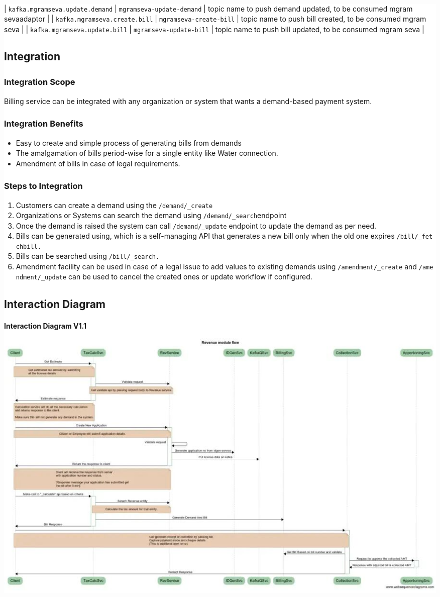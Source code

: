 | `kafka.mgramseva.update.demand`            | `mgramseva-update-demand`                                                                                                                                                                                                                                                                                                                                                                                                                              | topic name to push demand updated, to be consumed mgram sevaadaptor                                                                                              |
| `kafka.mgramseva.create.bill`              | `mgramseva-create-bill`                                                                                                                                                                                                                                                                                                                                                                                                                                | topic name to push bill created, to be consumed mgram seva                                                                                                       |
| `kafka.mgramseva.update.bill`              | `mgramseva-update-bill`                                                                                                                                                                                                                                                                                                                                                                                                                                | topic name to push bill updated, to be consumed mgram seva                                                                                                       |

## Integration

### Integration Scope

Billing service can be integrated with any organization or system that wants a demand-based payment system.

### Integration Benefits

* Easy to create and simple process of generating bills from demands
* The amalgamation of bills period-wise for a single entity like Water connection.
* Amendment of bills in case of legal requirements.

### Steps to Integration

1. Customers can create a demand using the `/demand/_create`
2. Organizations or Systems can search the demand using `/demand/_search`endpoint
3. Once the demand is raised the system can call `/demand/_update` endpoint to update the demand as per need.
4. Bills can be generated using, which is a self-managing API that generates a new bill only when the old one expires `/bill/_fetchbill.`
5. Bills can be searched using `/bill/_search.`
6. Amendment facility can be used in case of a legal issue to add values to existing demands using `/amendment/_create` and `/amendment/_update` can be used to cancel the created ones or update workflow if configured.

## Interaction Diagram

**Interaction Diagram V1.1**

![](<../../../../.gitbook/assets/image (57).png>)

